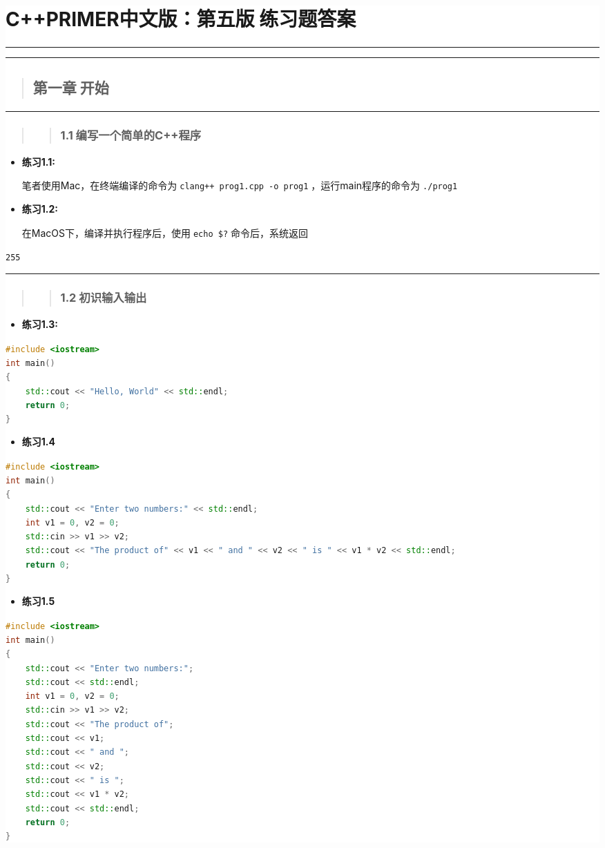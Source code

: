 C++PRIMER中文版：第五版 练习题答案
==============================

***
***

> ## 第一章  开始
--------------
>> ### 1.1 编写一个简单的C++程序
* __练习1.1:__

    笔者使用Mac，在终端编译的命令为 `clang++ prog1.cpp -o prog1` ，运行main程序的命令为 `./prog1` 

* __练习1.2:__

    在MacOS下，编译并执行程序后，使用 `echo $?` 命令后，系统返回
```
255
```

***

>> ### 1.2 初识输入输出
* __练习1.3:__

```C++
#include <iostream>
int main()
{
    std::cout << "Hello, World" << std::endl;
    return 0;
}   
```
* __练习1.4__

```C++
#include <iostream>
int main()
{
    std::cout << "Enter two numbers:" << std::endl;
    int v1 = 0, v2 = 0;
    std::cin >> v1 >> v2;
    std::cout << "The product of" << v1 << " and " << v2 << " is " << v1 * v2 << std::endl;
    return 0;
}
```

* __练习1.5__
```C++
#include <iostream>
int main()
{
    std::cout << "Enter two numbers:";
    std::cout << std::endl;
    int v1 = 0, v2 = 0;
    std::cin >> v1 >> v2;
    std::cout << "The product of";
    std::cout << v1;
    std::cout << " and ";
    std::cout << v2;
    std::cout << " is ";
    std::cout << v1 * v2;
    std::cout << std::endl;
    return 0;
}
```
